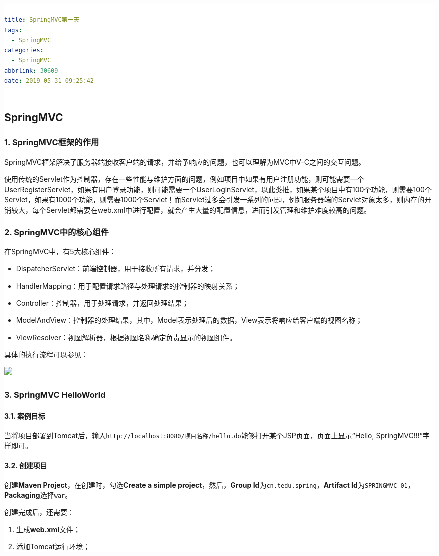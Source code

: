 ```yaml
---
title: SpringMVC第一天
tags:
  - SpringMVC
categories:
  - SpringMVC
abbrlink: 30609
date: 2019-05-31 09:25:42
---
```

## SpringMVC

### 1. SpringMVC框架的作用

SpringMVC框架解决了服务器端接收客户端的请求，并给予响应的问题，也可以理解为MVC中V-C之间的交互问题。

使用传统的Servlet作为控制器，存在一些性能与维护方面的问题，例如项目中如果有用户注册功能，则可能需要一个UserRegisterServlet，如果有用户登录功能，则可能需要一个UserLoginServlet，以此类推，如果某个项目中有100个功能，则需要100个Servlet，如果有1000个功能，则需要1000个Servlet！而Servlet过多会引发一系列的问题，例如服务器端的Servlet对象太多，则内存的开销较大，每个Servlet都需要在web.xml中进行配置，就会产生大量的配置信息，进而引发管理和维护难度较高的问题。

### 2. SpringMVC中的核心组件

在SpringMVC中，有5大核心组件：

- DispatcherServlet：前端控制器，用于接收所有请求，并分发；

- HandlerMapping：用于配置请求路径与处理请求的控制器的映射关系；

- Controller：控制器，用于处理请求，并返回处理结果；

- ModelAndView：控制器的处理结果，其中，Model表示处理后的数据，View表示将响应给客户端的视图名称；

- ViewResolver：视图解析器，根据视图名称确定负责显示的视图组件。

具体的执行流程可以参见：

![](01.png)

### 3. SpringMVC HelloWorld

#### 3.1. 案例目标

当将项目部署到Tomcat后，输入`http://localhost:8080/项目名称/hello.do`能够打开某个JSP页面，页面上显示“Hello, SpringMVC!!!”字样即可。

#### 3.2. 创建项目

创建**Maven Project**，在创建时，勾选**Create a simple project**，然后，**Group Id**为`cn.tedu.spring`，**Artifact Id**为`SPRINGMVC-01`，**Packaging**选择`war`。

创建完成后，还需要：

1. 生成**web.xml**文件；

2. 添加Tomcat运行环境；
